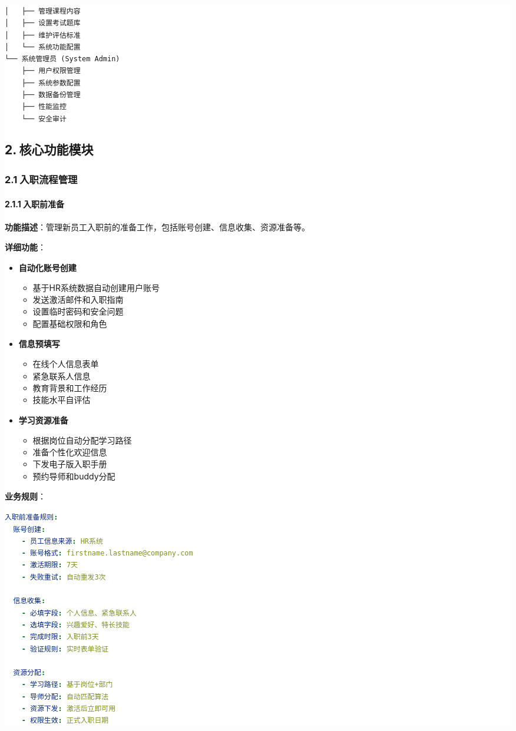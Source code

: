 ```
│   ├── 管理课程内容
│   ├── 设置考试题库
│   ├── 维护评估标准
│   └── 系统功能配置
└── 系统管理员 (System Admin)
    ├── 用户权限管理
    ├── 系统参数配置
    ├── 数据备份管理
    ├── 性能监控
    └── 安全审计
```

## 2. 核心功能模块

### 2.1 入职流程管理

#### 2.1.1 入职前准备
**功能描述**：管理新员工入职前的准备工作，包括账号创建、信息收集、资源准备等。

**详细功能**：
- **自动化账号创建**
  - 基于HR系统数据自动创建用户账号
  - 发送激活邮件和入职指南
  - 设置临时密码和安全问题
  - 配置基础权限和角色

- **信息预填写**
  - 在线个人信息表单
  - 紧急联系人信息
  - 教育背景和工作经历
  - 技能水平自评估

- **学习资源准备**
  - 根据岗位自动分配学习路径
  - 准备个性化欢迎信息
  - 下发电子版入职手册
  - 预约导师和buddy分配

**业务规则**：
```yaml
入职前准备规则:
  账号创建:
    - 员工信息来源: HR系统
    - 账号格式: firstname.lastname@company.com
    - 激活期限: 7天
    - 失败重试: 自动重发3次
  
  信息收集:
    - 必填字段: 个人信息、紧急联系人
    - 选填字段: 兴趣爱好、特长技能
    - 完成时限: 入职前3天
    - 验证规则: 实时表单验证
  
  资源分配:
    - 学习路径: 基于岗位+部门
    - 导师分配: 自动匹配算法
    - 资源下发: 激活后立即可用
    - 权限生效: 正式入职日期
```
